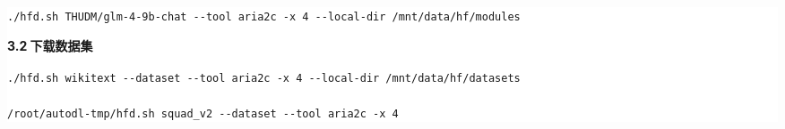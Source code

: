 

```shell
./hfd.sh THUDM/glm-4-9b-chat --tool aria2c -x 4 --local-dir /mnt/data/hf/modules
```

**3.2 下载数据集**

```shell
./hfd.sh wikitext --dataset --tool aria2c -x 4 --local-dir /mnt/data/hf/datasets

/root/autodl-tmp/hfd.sh squad_v2 --dataset --tool aria2c -x 4
```

